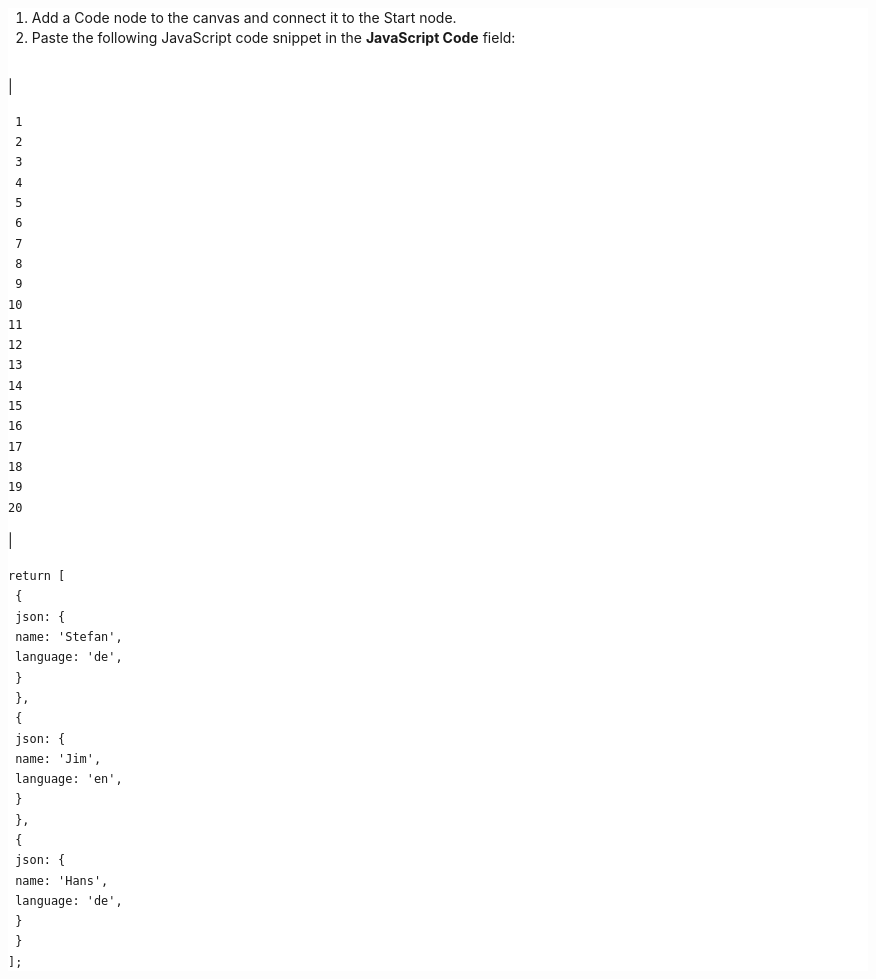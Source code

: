 
1. Add a Code node to the canvas and connect it to the Start node.
2. Paste the following JavaScript code snippet in the
 **JavaScript Code** 
 field:
 


|  |  |
| --- | --- |
| 

```
 1
 2
 3
 4
 5
 6
 7
 8
 9
10
11
12
13
14
15
16
17
18
19
20
```

 | 

```
return [
 {
 json: {
 name: 'Stefan',
 language: 'de',
 }
 },
 {
 json: {
 name: 'Jim',
 language: 'en',
 }
 },
 {
 json: {
 name: 'Hans',
 language: 'de',
 }
 }
];

```
